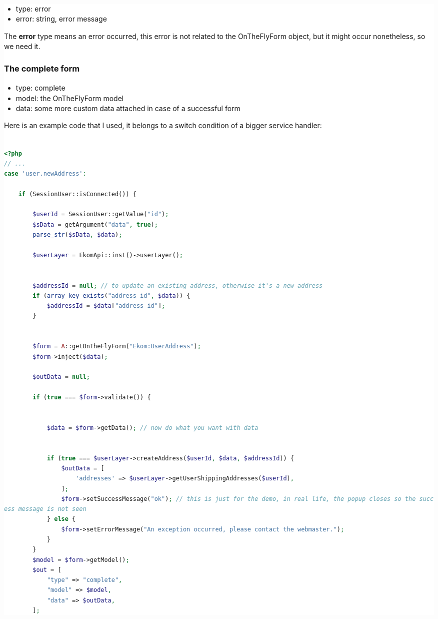 - type: error
- error: string, error message


The **error** type means an error occurred, this error is not related to the OnTheFlyForm object,
but it might occur nonetheless, so we need it. 


### The complete form

- type: complete
- model: the OnTheFlyForm model
- data: some more custom data attached in case of a successful form 





Here is an example code that I used, it belongs to a switch condition of a bigger service handler:

```php

<?php
// ...
case 'user.newAddress':

    if (SessionUser::isConnected()) {

        $userId = SessionUser::getValue("id");
        $sData = getArgument("data", true);
        parse_str($sData, $data);

        $userLayer = EkomApi::inst()->userLayer();


        $addressId = null; // to update an existing address, otherwise it's a new address
        if (array_key_exists("address_id", $data)) {
            $addressId = $data["address_id"];
        }


        $form = A::getOnTheFlyForm("Ekom:UserAddress");
        $form->inject($data);

        $outData = null;

        if (true === $form->validate()) {
            
            
            $data = $form->getData(); // now do what you want with data
            

            if (true === $userLayer->createAddress($userId, $data, $addressId)) {
                $outData = [
                    'addresses' => $userLayer->getUserShippingAddresses($userId),
                ];
                $form->setSuccessMessage("ok"); // this is just for the demo, in real life, the popup closes so the success message is not seen
            } else {
                $form->setErrorMessage("An exception occurred, please contact the webmaster.");
            }
        }
        $model = $form->getModel();
        $out = [
            "type" => "complete",
            "model" => $model,
            "data" => $outData,
        ];
```